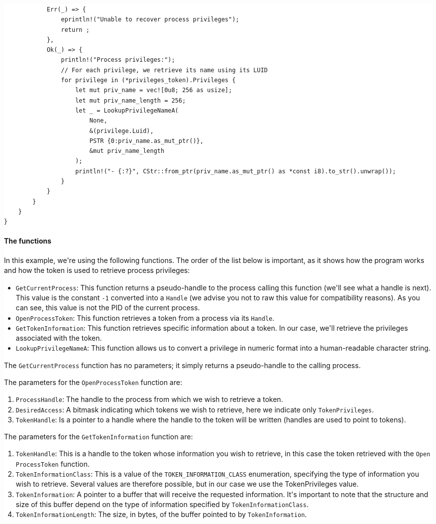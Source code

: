 ```
            Err(_) => {
                eprintln!("Unable to recover process privileges");
                return ;
            },
            Ok(_) => {
                println!("Process privileges:");
                // For each privilege, we retrieve its name using its LUID
                for privilege in (*privileges_token).Privileges {
                    let mut priv_name = vec![0u8; 256 as usize];
                    let mut priv_name_length = 256;
                    let _ = LookupPrivilegeNameA(
                        None,
                        &(privilege.Luid),
                        PSTR {0:priv_name.as_mut_ptr()},
                        &mut priv_name_length
                    );
                    println!("- {:?}", CStr::from_ptr(priv_name.as_mut_ptr() as *const i8).to_str().unwrap());
                }
            }
        }
    }
}
```

#### The functions

In this example, we're using the following functions. The order of the list below is important, as it shows how the program works and how the token is used to retrieve process privileges:

* `GetCurrentProcess`: This function returns a pseudo-handle to the process calling this function (we'll see what a handle is next). This value is the constant `-1` converted into a `Handle` (we advise you not to raw this value for compatibility reasons). As you can see, this value is not the PID of the current process.
* `OpenProcessToken`: This function retrieves a token from a process via its `Handle`.
* `GetTokenInformation`: This function retrieves specific information about a token. In our case, we'll retrieve the privileges associated with the token.
* `LookupPrivilegeNameA`: This function allows us to convert a privilege in numeric format into a human-readable character string.

The `GetCurrentProcess` function has no parameters; it simply returns a pseudo-handle to the calling process.

The parameters for the `OpenProcessToken` function are:

1. `ProcessHandle`: The handle to the process from which we wish to retrieve a token.
2. `DesiredAccess`: A bitmask indicating which tokens we wish to retrieve, here we indicate only `TokenPrivileges`.
3. `TokenHandle`: Is a pointer to a handle where the handle to the token will be written (handles are used to point to tokens).

The parameters for the `GetTokenInformation` function are:

1. `TokenHandle`: This is a handle to the token whose information you wish to retrieve, in this case the token retrieved with the `OpenProcessToken` function.
2. `TokenInformationClass`: This is a value of the `TOKEN_INFORMATION_CLASS` enumeration, specifying the type of information you wish to retrieve. Several values are therefore possible, but in our case we use the TokenPrivileges value.
3. `TokenInformation`: A pointer to a buffer that will receive the requested information. It's important to note that the structure and size of this buffer depend on the type of information specified by `TokenInformationClass`.
4. `TokenInformationLength`: The size, in bytes, of the buffer pointed to by `TokenInformation`.